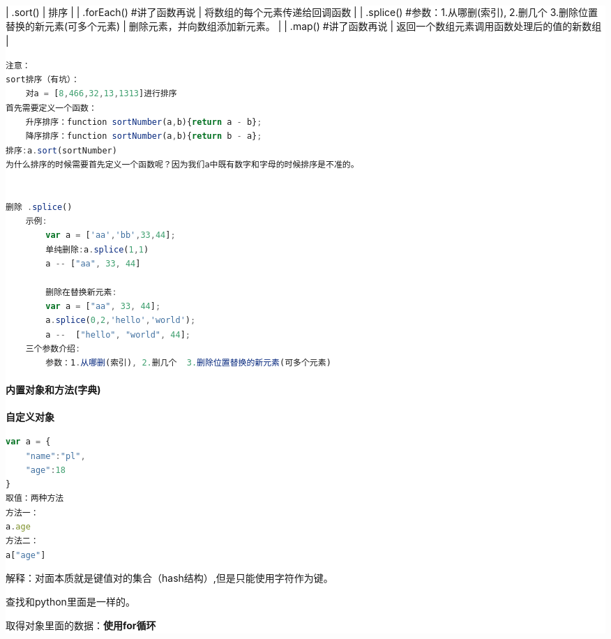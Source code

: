 | .sort()                                                      | 排序                                       |
| .forEach() #讲了函数再说                                     | 将数组的每个元素传递给回调函数             |
| .splice() #参数：1.从哪删(索引), 2.删几个  3.删除位置替换的新元素(可多个元素) | 删除元素，并向数组添加新元素。             |
| .map()  #讲了函数再说                                        | 返回一个数组元素调用函数处理后的值的新数组 |

```js
注意：
sort排序（有坑）：
	对a = [8,466,32,13,1313]进行排序
首先需要定义一个函数：
	升序排序：function sortNumber(a,b){return a - b};
	降序排序：function sortNumber(a,b){return b - a};
排序:a.sort(sortNumber) 
为什么排序的时候需要首先定义一个函数呢？因为我们a中既有数字和字母的时候排序是不准的。


删除 .splice() 
	示例:
		var a = ['aa','bb',33,44];
		单纯删除:a.splice(1,1)
		a -- ["aa", 33, 44]
		
		删除在替换新元素:
		var a = ["aa", 33, 44];
		a.splice(0,2,'hello','world');
		a --  ["hello", "world", 44];
	三个参数介绍:
		参数：1.从哪删(索引), 2.删几个  3.删除位置替换的新元素(可多个元素)
```

#### 内置对象和方法(字典)

**自定义对象**

```js
var a = {
	"name":"pl",
	"age":18
}
取值：两种方法
方法一：
a.age
方法二：
a["age"]
```

解释：对面本质就是键值对的集合（hash结构）,但是只能使用字符作为键。

查找和python里面是一样的。

取得对象里面的数据：**使用for循环**
